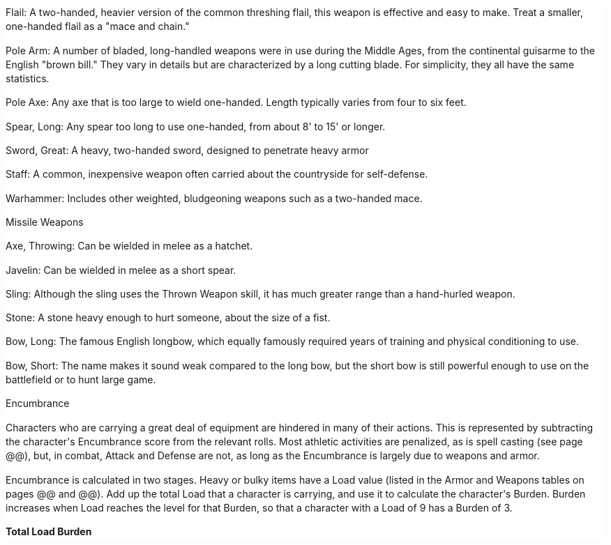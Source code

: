 Flail: A two-handed, heavier version of the common threshing flail, this
weapon is effective and easy to make. Treat a smaller, one-handed flail
as a \"mace and chain.\"

Pole Arm: A number of bladed, long-handled weapons were in use during
the Middle Ages, from the continental guisarme to the English \"brown
bill.\" They vary in details but are characterized by a long cutting
blade. For simplicity, they all have the same statistics.

Pole Axe: Any axe that is too large to wield one-handed. Length
typically varies from four to six feet.

Spear, Long: Any spear too long to use one-handed, from about 8\' to
15\' or longer.

Sword, Great: A heavy, two-handed sword, designed to penetrate heavy
armor

Staff: A common, inexpensive weapon often carried about the countryside
for self-defense.

Warhammer: Includes other weighted, bludgeoning weapons such as a
two-handed mace.

Missile Weapons

Axe, Throwing: Can be wielded in melee as a hatchet.

Javelin: Can be wielded in melee as a short spear.

Sling: Although the sling uses the Thrown Weapon skill, it has much
greater range than a hand-hurled weapon.

Stone: A stone heavy enough to hurt someone, about the size of a fist.

Bow, Long: The famous English longbow, which equally famously required
years of training and physical conditioning to use.

Bow, Short: The name makes it sound weak compared to the long bow, but
the short bow is still powerful enough to use on the battlefield or to
hunt large game.

Encumbrance

Characters who are carrying a great deal of equipment are hindered in
many of their actions. This is represented by subtracting the
character\'s Encumbrance score from the relevant rolls. Most athletic
activities are penalized, as is spell casting (see page @@), but, in
combat, Attack and Defense are not, as long as the Encumbrance is
largely due to weapons and armor.

Encumbrance is calculated in two stages. Heavy or bulky items have a
Load value (listed in the Armor and Weapons tables on pages @@ and @@).
Add up the total Load that a character is carrying, and use it to
calculate the character\'s Burden. Burden increases when Load reaches
the level for that Burden, so that a character with a Load of 9 has a
Burden of 3.

**Total Load Burden**
